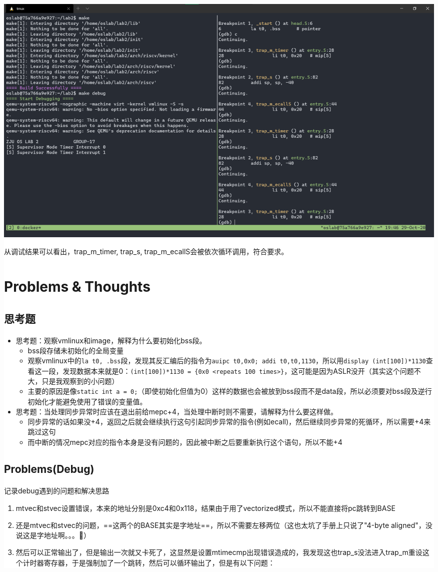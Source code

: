 ![](assets/image-20201029194625281.png)

从调试结果可以看出，trap_m_timer, trap_s, trap_m_ecallS会被依次循环调用，符合要求。



# Problems & Thoughts

## 思考题

* 思考题：观察vmlinux和image，解释为什么要初始化bss段。
    * bss段存储未初始化的全局变量
    * 观察vmlinux中的`la t0, .bss`段，发现其反汇编后的指令为`auipc t0,0x0; addi t0,t0,1130`，所以用`display (int[100])*1130`查看这一段，发现数据本来就是0：`(int[100])*1130 = {0x0 <repeats 100 times>}`，这可能是因为ASLR没开（其实这个问题不大，只是我观察到的小问题）
    * 主要的原因是像`static int a = 0;`（即使初始化但值为0）这样的数据也会被放到bss段而不是data段，所以必须要对bss段及逆行初始化才能避免使用了错误的变量值。
* 思考题：当处理同步异常时应该在退出前给mepc+4，当处理中断时则不需要，请解释为什么要这样做。
    * 同步异常的话如果没+4，返回之后就会继续执行这句引起同步异常的指令(例如ecall)，然后继续同步异常的死循环，所以需要+4来跳过这句
    * 而中断的情况mepc对应的指令本身是没有问题的，因此被中断之后要重新执行这个语句，所以不能+4

## Problems(Debug)

记录debug遇到的问题和解决思路

1. mtvec和stvec设置错误，本来的地址分别是0xc4和0x118，结果由于用了vectorized模式，所以不能直接将pc跳转到BASE

2. 还是mtvec和stvec的问题，==这两个的BASE其实是字地址==，所以不需要左移两位（这也太坑了手册上只说了"4-byte aligned"，没说这是字地址啊。。。🤧）

3. 然后可以正常输出了，但是输出一次就又卡死了，这显然是设置mtimecmp出现错误造成的，我发现这也trap_s没法进入trap_m重设这个计时器寄存器，于是强制加了一个跳转，然后可以循环输出了，但是有以下问题：
